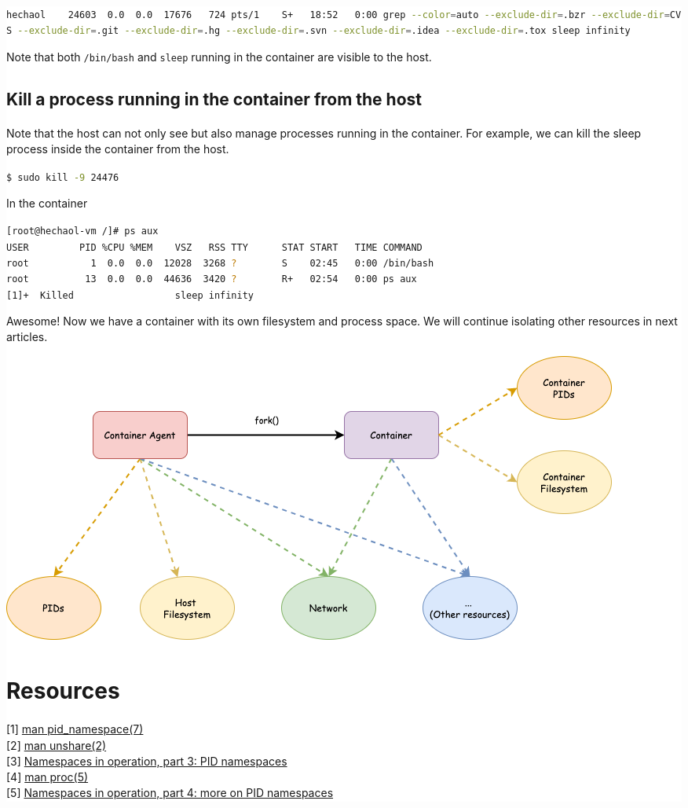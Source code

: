```bash
hechaol    24603  0.0  0.0  17676   724 pts/1    S+   18:52   0:00 grep --color=auto --exclude-dir=.bzr --exclude-dir=CVS --exclude-dir=.git --exclude-dir=.hg --exclude-dir=.svn --exclude-dir=.idea --exclude-dir=.tox sleep infinity
```

Note that both `/bin/bash` and `sleep` running in the container are visible to the host.

## Kill a process running in the container from the host
Note that the host can not only see but also manage processes running in the
container. For example, we can kill the sleep process inside the container from
the host.

```bash
$ sudo kill -9 24476
```

In the container

```bash
[root@hechaol-vm /]# ps aux
USER         PID %CPU %MEM    VSZ   RSS TTY      STAT START   TIME COMMAND
root           1  0.0  0.0  12028  3268 ?        S    02:45   0:00 /bin/bash
root          13  0.0  0.0  44636  3420 ?        R+   02:54   0:00 ps aux
[1]+  Killed                  sleep infinity
```

Awesome! Now we have a container with its own filesystem and process space. We
will continue isolating other resources in next articles.

![Process isolation](/assets/img/process_isolation.png)

# Resources
[1] [man pid_namespace(7)](https://man7.org/linux/man-pages/man7/pid_namespaces.7.html)  
[2] [man unshare(2)](https://man7.org/linux/man-pages/man2/unshare.2.html)  
[3] [Namespaces in operation, part 3: PID namespaces](https://lwn.net/Articles/531419/)  
[4] [man proc(5)](https://www.man7.org/linux/man-pages/man5/proc.5.html)  
[5] [Namespaces in operation, part 4: more on PID namespaces](https://lwn.net/Articles/532748/)
